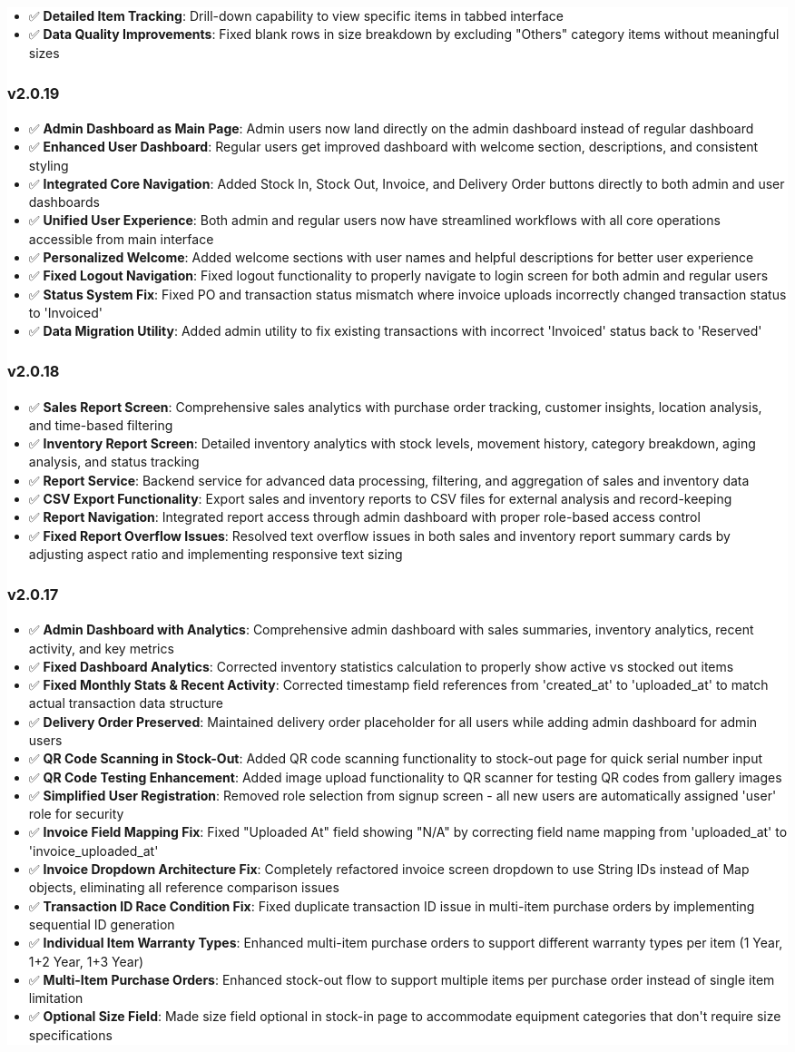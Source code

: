 - ✅ **Detailed Item Tracking**: Drill-down capability to view specific items in tabbed interface
- ✅ **Data Quality Improvements**: Fixed blank rows in size breakdown by excluding "Others" category items without meaningful sizes

### v2.0.19
- ✅ **Admin Dashboard as Main Page**: Admin users now land directly on the admin dashboard instead of regular dashboard
- ✅ **Enhanced User Dashboard**: Regular users get improved dashboard with welcome section, descriptions, and consistent styling
- ✅ **Integrated Core Navigation**: Added Stock In, Stock Out, Invoice, and Delivery Order buttons directly to both admin and user dashboards
- ✅ **Unified User Experience**: Both admin and regular users now have streamlined workflows with all core operations accessible from main interface
- ✅ **Personalized Welcome**: Added welcome sections with user names and helpful descriptions for better user experience
- ✅ **Fixed Logout Navigation**: Fixed logout functionality to properly navigate to login screen for both admin and regular users
- ✅ **Status System Fix**: Fixed PO and transaction status mismatch where invoice uploads incorrectly changed transaction status to 'Invoiced'
- ✅ **Data Migration Utility**: Added admin utility to fix existing transactions with incorrect 'Invoiced' status back to 'Reserved'

### v2.0.18
- ✅ **Sales Report Screen**: Comprehensive sales analytics with purchase order tracking, customer insights, location analysis, and time-based filtering
- ✅ **Inventory Report Screen**: Detailed inventory analytics with stock levels, movement history, category breakdown, aging analysis, and status tracking
- ✅ **Report Service**: Backend service for advanced data processing, filtering, and aggregation of sales and inventory data
- ✅ **CSV Export Functionality**: Export sales and inventory reports to CSV files for external analysis and record-keeping
- ✅ **Report Navigation**: Integrated report access through admin dashboard with proper role-based access control
- ✅ **Fixed Report Overflow Issues**: Resolved text overflow issues in both sales and inventory report summary cards by adjusting aspect ratio and implementing responsive text sizing

### v2.0.17
- ✅ **Admin Dashboard with Analytics**: Comprehensive admin dashboard with sales summaries, inventory analytics, recent activity, and key metrics
- ✅ **Fixed Dashboard Analytics**: Corrected inventory statistics calculation to properly show active vs stocked out items
- ✅ **Fixed Monthly Stats & Recent Activity**: Corrected timestamp field references from 'created_at' to 'uploaded_at' to match actual transaction data structure
- ✅ **Delivery Order Preserved**: Maintained delivery order placeholder for all users while adding admin dashboard for admin users
- ✅ **QR Code Scanning in Stock-Out**: Added QR code scanning functionality to stock-out page for quick serial number input
- ✅ **QR Code Testing Enhancement**: Added image upload functionality to QR scanner for testing QR codes from gallery images
- ✅ **Simplified User Registration**: Removed role selection from signup screen - all new users are automatically assigned 'user' role for security
- ✅ **Invoice Field Mapping Fix**: Fixed "Uploaded At" field showing "N/A" by correcting field name mapping from 'uploaded_at' to 'invoice_uploaded_at'
- ✅ **Invoice Dropdown Architecture Fix**: Completely refactored invoice screen dropdown to use String IDs instead of Map objects, eliminating all reference comparison issues
- ✅ **Transaction ID Race Condition Fix**: Fixed duplicate transaction ID issue in multi-item purchase orders by implementing sequential ID generation
- ✅ **Individual Item Warranty Types**: Enhanced multi-item purchase orders to support different warranty types per item (1 Year, 1+2 Year, 1+3 Year)
- ✅ **Multi-Item Purchase Orders**: Enhanced stock-out flow to support multiple items per purchase order instead of single item limitation
- ✅ **Optional Size Field**: Made size field optional in stock-in page to accommodate equipment categories that don't require size specifications